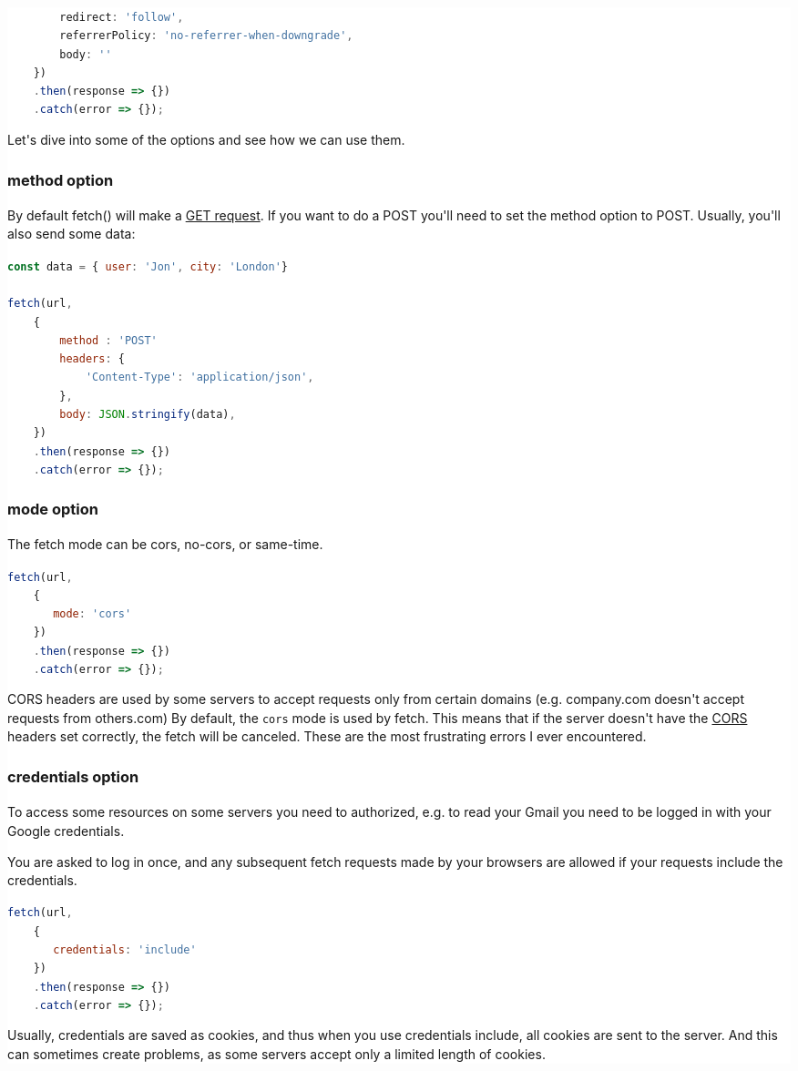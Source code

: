 ```js
        redirect: 'follow', 
        referrerPolicy: 'no-referrer-when-downgrade', 
        body: ''
    }) 
    .then(response => {})
    .catch(error => {});
```
Let's dive into some of the options and see how we can use them.

### method option
By default fetch() will make a [GET request](https://www.restapitutorial.com/lessons/httpmethods.html). 
If you want to do a POST you'll need to set the method option to POST. Usually, you'll also send some data:
```js
const data = { user: 'Jon', city: 'London'}

fetch(url, 
    {  
        method : 'POST'  
        headers: { 
            'Content-Type': 'application/json', 
        }, 
        body: JSON.stringify(data), 
    }) 
    .then(response => {})
    .catch(error => {});
```


### mode option
The fetch mode can be cors, no-cors, or same-time.
```js
fetch(url, 
    {  
       mode: 'cors' 
    }) 
    .then(response => {})
    .catch(error => {});
```
CORS headers are used by some servers to accept requests only from certain domains 
(e.g. company.com doesn't accept requests from others.com)
By default, the `cors` mode is used by fetch. This means that if the server doesn't have the [CORS](https://developer.mozilla.org/en-US/docs/Web/HTTP/CORS) headers set correctly,
the fetch will be canceled. These are the most frustrating errors I ever encountered.


### credentials option
To access some resources on some servers you need to authorized, e.g. to read your Gmail
you need to be logged in with your Google credentials.

You are asked to log in once, and any subsequent fetch requests made by your browsers are allowed if 
your requests include the credentials.
```js
fetch(url, 
    {  
       credentials: 'include' 
    }) 
    .then(response => {})
    .catch(error => {});
```
Usually, credentials are saved as cookies, and thus when you use credentials include, all 
cookies are sent to the server. And this can sometimes create problems, as some servers accept
only a limited length of cookies.